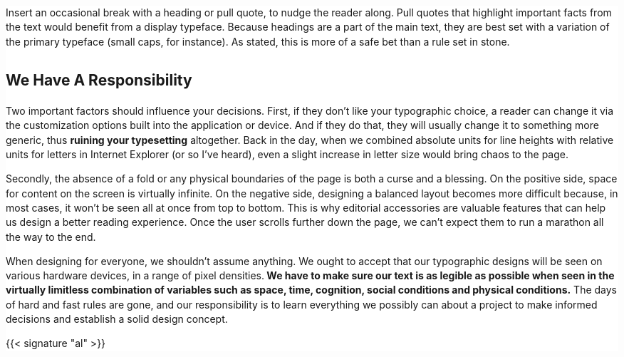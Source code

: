 Insert an occasional break with a heading or pull quote, to nudge the reader along. Pull quotes that highlight important facts from the text would benefit from a display typeface. Because headings are a part of the main text, they are best set with a variation of the primary typeface (small caps, for instance). As stated, this is more of a safe bet than a rule set in stone.</p>

## We Have A Responsibility

Two important factors should influence your decisions. First, if they don’t like your typographic choice, a reader can change it via the customization options built into the application or device. And if they do that, they will usually change it to something more generic, thus <strong>ruining your typesetting</strong> altogether. Back in the day, when we combined absolute units for line heights with relative units for letters in Internet Explorer (or so I’ve heard), even a slight increase in letter size would bring chaos to the page.

Secondly, the absence of a fold or any physical boundaries of the page is both a curse and a blessing. On the positive side, space for content on the screen is virtually infinite. On the negative side, designing a balanced layout becomes more difficult because, in most cases, it won’t be seen all at once from top to bottom. This is why editorial accessories are valuable features that can help us design a better reading experience. Once the user scrolls further down the page, we can’t expect them to run a marathon all the way to the end.

When designing for everyone, we shouldn’t assume anything. We ought to accept that our typographic designs will be seen on various hardware devices, in a range of pixel densities.<strong> We have to make sure our text is as legible as possible when seen in the virtually limitless combination of variables such as space, time, cognition, social conditions and physical conditions.</strong> The days of hard and fast rules are gone, and our responsibility is to learn everything we possibly can about a project to make informed decisions and establish a solid design concept.

{{< signature "al" >}}

